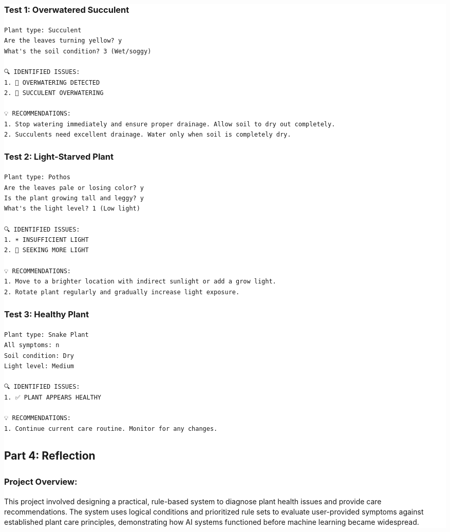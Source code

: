 ### Test 1: Overwatered Succulent
```
Plant type: Succulent
Are the leaves turning yellow? y
What's the soil condition? 3 (Wet/soggy)

🔍 IDENTIFIED ISSUES:
1. 🚨 OVERWATERING DETECTED
2. 🌵 SUCCULENT OVERWATERING

💡 RECOMMENDATIONS:
1. Stop watering immediately and ensure proper drainage. Allow soil to dry out completely.
2. Succulents need excellent drainage. Water only when soil is completely dry.
```

### Test 2: Light-Starved Plant
```
Plant type: Pothos
Are the leaves pale or losing color? y
Is the plant growing tall and leggy? y
What's the light level? 1 (Low light)

🔍 IDENTIFIED ISSUES:
1. ☀️ INSUFFICIENT LIGHT
2. 🌱 SEEKING MORE LIGHT

💡 RECOMMENDATIONS:
1. Move to a brighter location with indirect sunlight or add a grow light.
2. Rotate plant regularly and gradually increase light exposure.
```

### Test 3: Healthy Plant
```
Plant type: Snake Plant
All symptoms: n
Soil condition: Dry
Light level: Medium

🔍 IDENTIFIED ISSUES:
1. ✅ PLANT APPEARS HEALTHY

💡 RECOMMENDATIONS:
1. Continue current care routine. Monitor for any changes.
```

## Part 4: Reflection

### Project Overview:
This project involved designing a practical, rule-based system to diagnose plant health issues and provide care recommendations. The system uses logical conditions and prioritized rule sets to evaluate user-provided symptoms against established plant care principles, demonstrating how AI systems functioned before machine learning became widespread.

